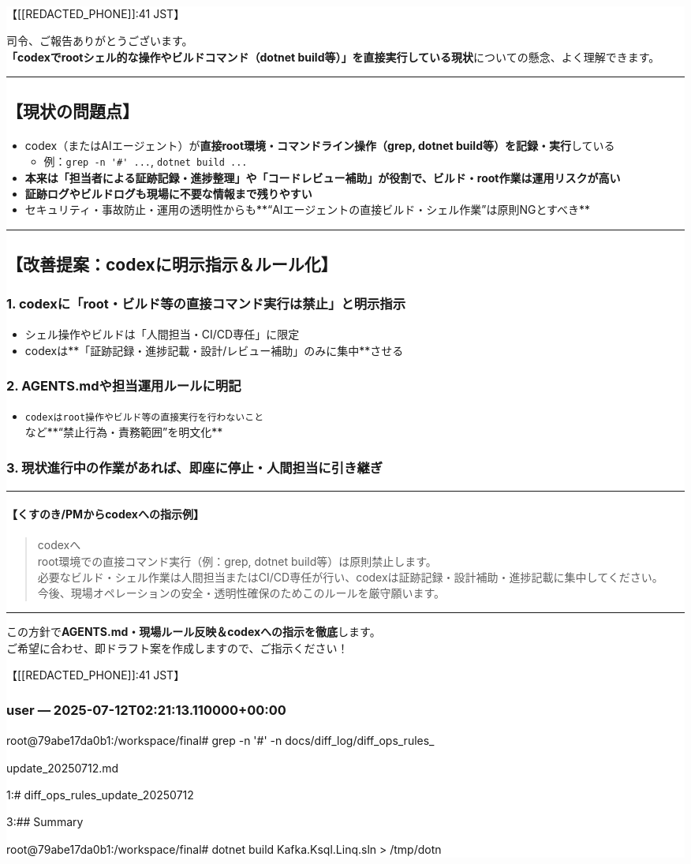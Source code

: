 【[[REDACTED_PHONE]]:41 JST】

司令、ご報告ありがとうございます。  
**「codexでrootシェル的な操作やビルドコマンド（dotnet build等）」を直接実行している現状**についての懸念、よく理解できます。

---

## 【現状の問題点】

- codex（またはAIエージェント）が**直接root環境・コマンドライン操作（grep, dotnet build等）を記録・実行**している
    - 例：`grep -n '#' ...`, `dotnet build ...`
- **本来は「担当者による証跡記録・進捗整理」や「コードレビュー補助」が役割で、ビルド・root作業は運用リスクが高い**
- **証跡ログやビルドログも現場に不要な情報まで残りやすい**
- セキュリティ・事故防止・運用の透明性からも**“AIエージェントの直接ビルド・シェル作業”は原則NGとすべき**

---

## 【改善提案：codexに明示指示＆ルール化】
### 1. **codexに「root・ビルド等の直接コマンド実行は禁止」と明示指示**
- シェル操作やビルドは「人間担当・CI/CD専任」に限定
- codexは**「証跡記録・進捗記載・設計/レビュー補助」のみに集中**させる
### 2. **AGENTS.mdや担当運用ルールに明記**
- `codexはroot操作やビルド等の直接実行を行わないこと`  
  など**“禁止行為・責務範囲”を明文化**
### 3. **現状進行中の作業があれば、即座に停止・人間担当に引き継ぎ**

---

#### 【くすのき/PMからcodexへの指示例】

> codexへ  
> root環境での直接コマンド実行（例：grep, dotnet build等）は原則禁止します。  
> 必要なビルド・シェル作業は人間担当またはCI/CD専任が行い、codexは証跡記録・設計補助・進捗記載に集中してください。  
> 今後、現場オペレーションの安全・透明性確保のためこのルールを厳守願います。

---

この方針で**AGENTS.md・現場ルール反映＆codexへの指示を徹底**します。  
ご希望に合わせ、即ドラフト案を作成しますので、ご指示ください！

【[[REDACTED_PHONE]]:41 JST】
### user — 2025-07-12T02:21:13.110000+00:00

root@79abe17da0b1:/workspace/final# grep -n '#' -n docs/diff_log/diff_ops_rules_

update_20250712.md

1:# diff_ops_rules_update_20250712

3:## Summary

root@79abe17da0b1:/workspace/final# dotnet build Kafka.Ksql.Linq.sln > /tmp/dotn
